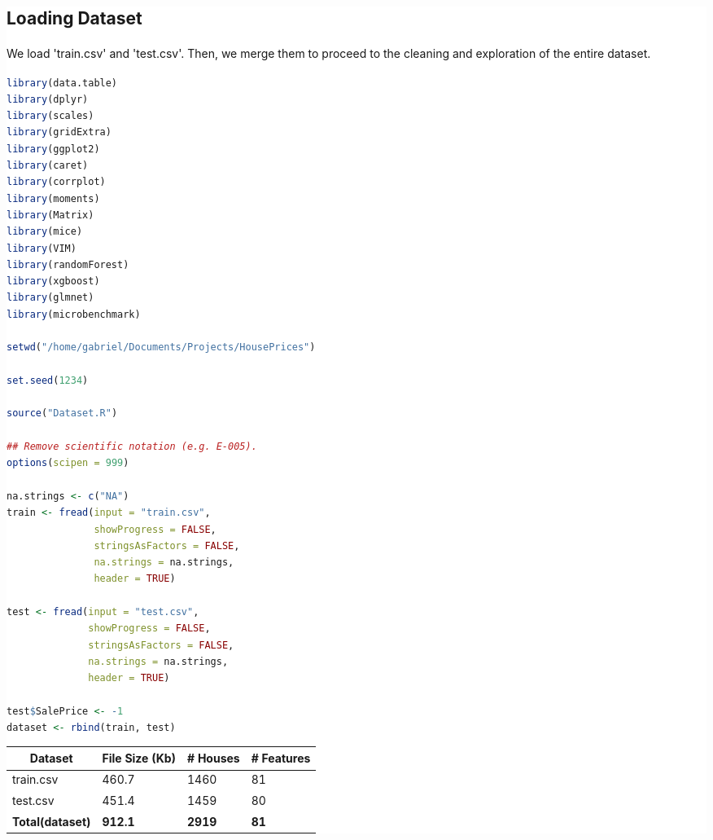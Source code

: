 
## Loading Dataset
We load 'train.csv' and 'test.csv'. Then, we merge them to proceed to the cleaning and exploration of the entire dataset.


```r
library(data.table)
library(dplyr)
library(scales)
library(gridExtra)
library(ggplot2)
library(caret)
library(corrplot)
library(moments)
library(Matrix)
library(mice)
library(VIM)
library(randomForest)
library(xgboost)
library(glmnet)
library(microbenchmark)

setwd("/home/gabriel/Documents/Projects/HousePrices")

set.seed(1234)

source("Dataset.R")

## Remove scientific notation (e.g. E-005).
options(scipen = 999)

na.strings <- c("NA")
train <- fread(input = "train.csv", 
               showProgress = FALSE,
               stringsAsFactors = FALSE, 
               na.strings = na.strings, 
               header = TRUE)

test <- fread(input = "test.csv", 
              showProgress = FALSE,
              stringsAsFactors = FALSE, 
              na.strings = na.strings, 
              header = TRUE)

test$SalePrice <- -1
dataset <- rbind(train, test)
```

| Dataset            |  File Size (Kb) | # Houses              | # Features            |
| ------------------ | --------------- | --------------------- | --------------------- |
| train.csv          | 460.7           | 1460       | 81       |
| test.csv           | 451.4           | 1459        | 80    |
| **Total(dataset)** | **912.1**       | **2919** | **81** |

